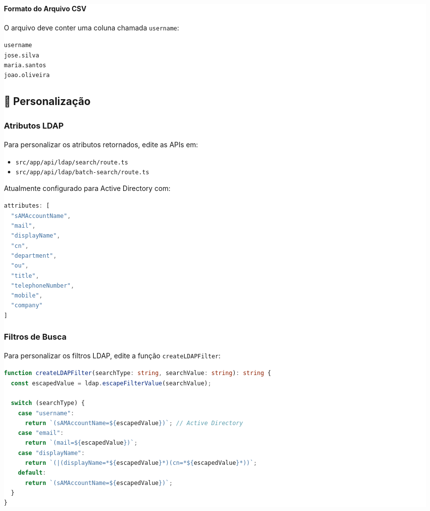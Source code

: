 #### Formato do Arquivo CSV
O arquivo deve conter uma coluna chamada `username`:

```csv
username
jose.silva
maria.santos
joao.oliveira
```

## 🔧 Personalização

### Atributos LDAP
Para personalizar os atributos retornados, edite as APIs em:
- `src/app/api/ldap/search/route.ts`
- `src/app/api/ldap/batch-search/route.ts`

Atualmente configurado para Active Directory com:
```typescript
attributes: [
  "sAMAccountName", 
  "mail", 
  "displayName", 
  "cn", 
  "department", 
  "ou",
  "title",
  "telephoneNumber",
  "mobile",
  "company"
]
```

### Filtros de Busca
Para personalizar os filtros LDAP, edite a função `createLDAPFilter`:

```typescript
function createLDAPFilter(searchType: string, searchValue: string): string {
  const escapedValue = ldap.escapeFilterValue(searchValue);
  
  switch (searchType) {
    case "username":
      return `(sAMAccountName=${escapedValue})`; // Active Directory
    case "email":
      return `(mail=${escapedValue})`;
    case "displayName":
      return `(|(displayName=*${escapedValue}*)(cn=*${escapedValue}*))`;
    default:
      return `(sAMAccountName=${escapedValue})`;
  }
}
```
